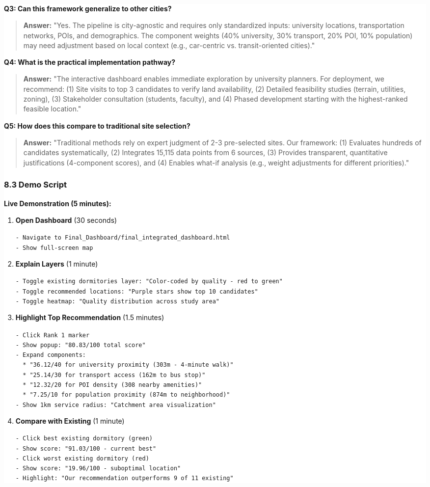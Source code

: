 **Q3: Can this framework generalize to other cities?**

> **Answer:** "Yes. The pipeline is city-agnostic and requires only standardized inputs: university locations, transportation networks, POIs, and demographics. The component weights (40% university, 30% transport, 20% POI, 10% population) may need adjustment based on local context (e.g., car-centric vs. transit-oriented cities)."

**Q4: What is the practical implementation pathway?**

> **Answer:** "The interactive dashboard enables immediate exploration by university planners. For deployment, we recommend: (1) Site visits to top 3 candidates to verify land availability, (2) Detailed feasibility studies (terrain, utilities, zoning), (3) Stakeholder consultation (students, faculty), and (4) Phased development starting with the highest-ranked feasible location."

**Q5: How does this compare to traditional site selection?**

> **Answer:** "Traditional methods rely on expert judgment of 2-3 pre-selected sites. Our framework: (1) Evaluates hundreds of candidates systematically, (2) Integrates 15,115 data points from 6 sources, (3) Provides transparent, quantitative justifications (4-component scores), and (4) Enables what-if analysis (e.g., weight adjustments for different priorities)."

### 8.3 Demo Script

**Live Demonstration (5 minutes):**

1. **Open Dashboard** (30 seconds)
   ```
   - Navigate to Final_Dashboard/final_integrated_dashboard.html
   - Show full-screen map
   ```

2. **Explain Layers** (1 minute)
   ```
   - Toggle existing dormitories layer: "Color-coded by quality - red to green"
   - Toggle recommended locations: "Purple stars show top 10 candidates"
   - Toggle heatmap: "Quality distribution across study area"
   ```

3. **Highlight Top Recommendation** (1.5 minutes)
   ```
   - Click Rank 1 marker
   - Show popup: "80.83/100 total score"
   - Expand components:
     * "36.12/40 for university proximity (303m - 4-minute walk)"
     * "25.14/30 for transport access (162m to bus stop)"
     * "12.32/20 for POI density (308 nearby amenities)"
     * "7.25/10 for population proximity (874m to neighborhood)"
   - Show 1km service radius: "Catchment area visualization"
   ```

4. **Compare with Existing** (1 minute)
   ```
   - Click best existing dormitory (green)
   - Show score: "91.03/100 - current best"
   - Click worst existing dormitory (red)
   - Show score: "19.96/100 - suboptimal location"
   - Highlight: "Our recommendation outperforms 9 of 11 existing"
   ```
